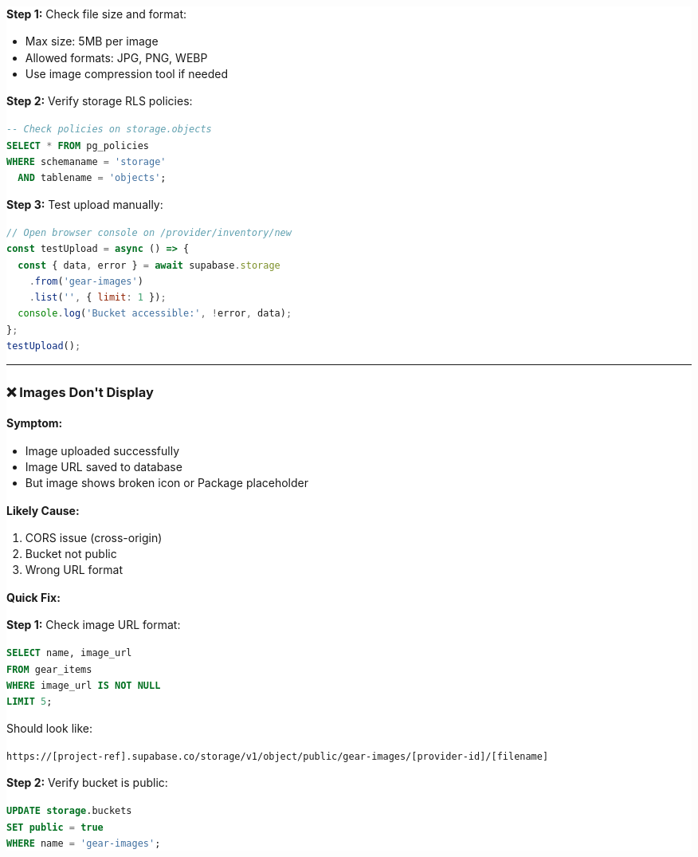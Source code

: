 **Step 1:** Check file size and format:
- Max size: 5MB per image
- Allowed formats: JPG, PNG, WEBP
- Use image compression tool if needed

**Step 2:** Verify storage RLS policies:
```sql
-- Check policies on storage.objects
SELECT * FROM pg_policies
WHERE schemaname = 'storage'
  AND tablename = 'objects';
```

**Step 3:** Test upload manually:
```javascript
// Open browser console on /provider/inventory/new
const testUpload = async () => {
  const { data, error } = await supabase.storage
    .from('gear-images')
    .list('', { limit: 1 });
  console.log('Bucket accessible:', !error, data);
};
testUpload();
```

---

### ❌ Images Don't Display

**Symptom:**
- Image uploaded successfully
- Image URL saved to database
- But image shows broken icon or Package placeholder

**Likely Cause:**
1. CORS issue (cross-origin)
2. Bucket not public
3. Wrong URL format

**Quick Fix:**

**Step 1:** Check image URL format:
```sql
SELECT name, image_url
FROM gear_items
WHERE image_url IS NOT NULL
LIMIT 5;
```

Should look like:
```
https://[project-ref].supabase.co/storage/v1/object/public/gear-images/[provider-id]/[filename]
```

**Step 2:** Verify bucket is public:
```sql
UPDATE storage.buckets
SET public = true
WHERE name = 'gear-images';
```
